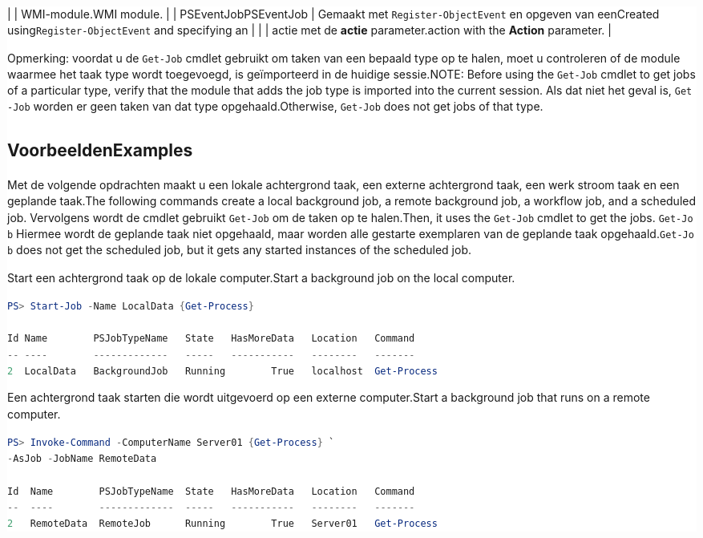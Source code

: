 |                | <span data-ttu-id="656f4-206">WMI-module.</span><span class="sxs-lookup"><span data-stu-id="656f4-206">WMI module.</span></span>                                              |
| <span data-ttu-id="656f4-207">PSEventJob</span><span class="sxs-lookup"><span data-stu-id="656f4-207">PSEventJob</span></span>     | <span data-ttu-id="656f4-208">Gemaakt met `Register-ObjectEvent` en opgeven van een</span><span class="sxs-lookup"><span data-stu-id="656f4-208">Created using`Register-ObjectEvent` and specifying an</span></span>    |
|                | <span data-ttu-id="656f4-209">actie met de **actie** parameter.</span><span class="sxs-lookup"><span data-stu-id="656f4-209">action with the **Action** parameter.</span></span>                    |

<span data-ttu-id="656f4-210">Opmerking: voordat u de `Get-Job` cmdlet gebruikt om taken van een bepaald type op te halen, moet u controleren of de module waarmee het taak type wordt toegevoegd, is geïmporteerd in de huidige sessie.</span><span class="sxs-lookup"><span data-stu-id="656f4-210">NOTE: Before using the `Get-Job` cmdlet to get jobs of a particular type, verify that the module that adds the job type is imported into the current session.</span></span>
<span data-ttu-id="656f4-211">Als dat niet het geval is, `Get-Job` worden er geen taken van dat type opgehaald.</span><span class="sxs-lookup"><span data-stu-id="656f4-211">Otherwise, `Get-Job` does not get jobs of that type.</span></span>

## <a name="examples"></a><span data-ttu-id="656f4-212">Voorbeelden</span><span class="sxs-lookup"><span data-stu-id="656f4-212">Examples</span></span>

<span data-ttu-id="656f4-213">Met de volgende opdrachten maakt u een lokale achtergrond taak, een externe achtergrond taak, een werk stroom taak en een geplande taak.</span><span class="sxs-lookup"><span data-stu-id="656f4-213">The following commands create a local background job, a remote background job, a workflow job, and a scheduled job.</span></span> <span data-ttu-id="656f4-214">Vervolgens wordt de cmdlet gebruikt `Get-Job` om de taken op te halen.</span><span class="sxs-lookup"><span data-stu-id="656f4-214">Then, it uses the `Get-Job` cmdlet to get the jobs.</span></span> <span data-ttu-id="656f4-215">`Get-Job` Hiermee wordt de geplande taak niet opgehaald, maar worden alle gestarte exemplaren van de geplande taak opgehaald.</span><span class="sxs-lookup"><span data-stu-id="656f4-215">`Get-Job` does not get the scheduled job, but it gets any started instances of the scheduled job.</span></span>

<span data-ttu-id="656f4-216">Start een achtergrond taak op de lokale computer.</span><span class="sxs-lookup"><span data-stu-id="656f4-216">Start a background job on the local computer.</span></span>

```powershell
PS> Start-Job -Name LocalData {Get-Process}

Id Name        PSJobTypeName   State   HasMoreData   Location   Command
-- ----        -------------   -----   -----------   --------   -------
2  LocalData   BackgroundJob   Running        True   localhost  Get-Process
```

<span data-ttu-id="656f4-217">Een achtergrond taak starten die wordt uitgevoerd op een externe computer.</span><span class="sxs-lookup"><span data-stu-id="656f4-217">Start a background job that runs on a remote computer.</span></span>

```powershell
PS> Invoke-Command -ComputerName Server01 {Get-Process} `
-AsJob -JobName RemoteData

Id  Name        PSJobTypeName  State   HasMoreData   Location   Command
--  ----        -------------  -----   -----------   --------   -------
2   RemoteData  RemoteJob      Running        True   Server01   Get-Process
```
